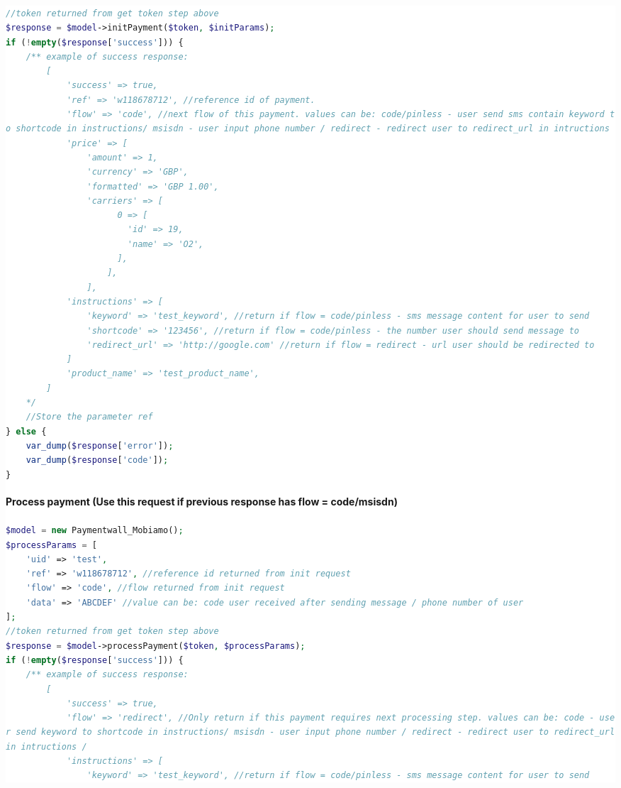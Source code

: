 ```php
//token returned from get token step above
$response = $model->initPayment($token, $initParams);
if (!empty($response['success'])) {
	/** example of success response: 
		[
			'success' => true,
			'ref' => 'w118678712', //reference id of payment.
			'flow' => 'code', //next flow of this payment. values can be: code/pinless - user send sms contain keyword to shortcode in instructions/ msisdn - user input phone number / redirect - redirect user to redirect_url in intructions
			'price' => [
				'amount' => 1,
				'currency' => 'GBP',
				'formatted' => 'GBP 1.00',
				'carriers' => [
					  0 => [
					    'id' => 19,
					    'name' => 'O2',
					  ],
					],
				],
			'instructions' => [
				'keyword' => 'test_keyword', //return if flow = code/pinless - sms message content for user to send
				'shortcode' => '123456', //return if flow = code/pinless - the number user should send message to
				'redirect_url' => 'http://google.com' //return if flow = redirect - url user should be redirected to
			]
			'product_name' => 'test_product_name',
		]
	*/
	//Store the parameter ref
} else {
	var_dump($response['error']);
	var_dump($response['code']);
}
```

#### Process payment (Use this request if previous response has flow = code/msisdn)
```php
$model = new Paymentwall_Mobiamo();
$processParams = [
	'uid' => 'test', 
	'ref' => 'w118678712', //reference id returned from init request 
	'flow' => 'code', //flow returned from init request
	'data' => 'ABCDEF' //value can be: code user received after sending message / phone number of user
];
//token returned from get token step above
$response = $model->processPayment($token, $processParams);
if (!empty($response['success'])) {
	/** example of success response: 
		[
			'success' => true,
			'flow' => 'redirect', //Only return if this payment requires next processing step. values can be: code - user send keyword to shortcode in instructions/ msisdn - user input phone number / redirect - redirect user to redirect_url in intructions / 			
			'instructions' => [
				'keyword' => 'test_keyword', //return if flow = code/pinless - sms message content for user to send
```